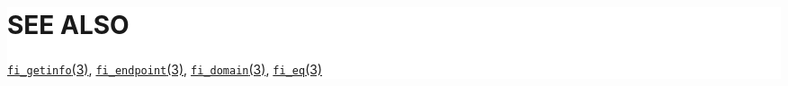 # SEE ALSO

[`fi_getinfo`(3)](fi_getinfo.3.html),
[`fi_endpoint`(3)](fi_endpoint.3.html),
[`fi_domain`(3)](fi_domain.3.html),
[`fi_eq`(3)](fi_eq.3.html)
